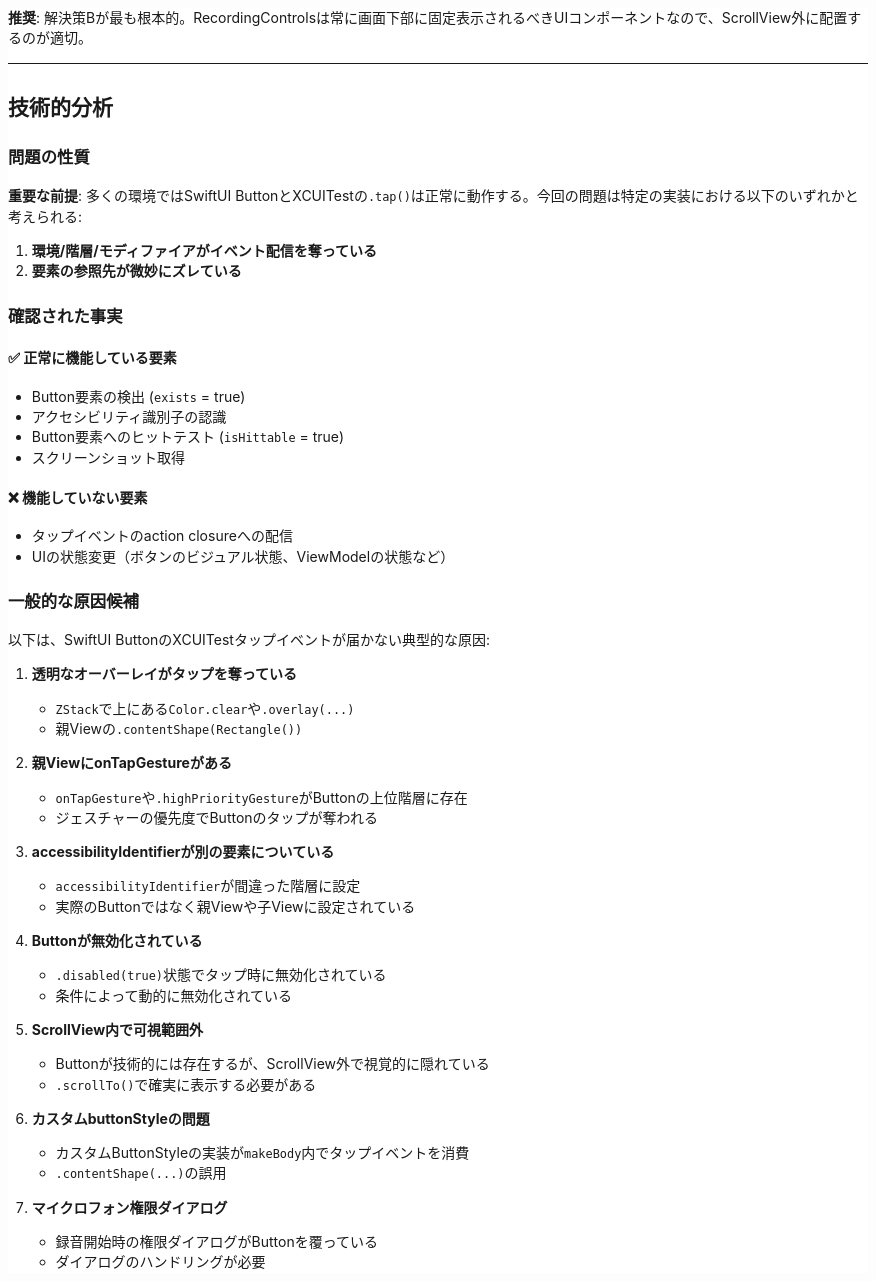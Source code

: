 **推奨**: 解決策Bが最も根本的。RecordingControlsは常に画面下部に固定表示されるべきUIコンポーネントなので、ScrollView外に配置するのが適切。

---

## 技術的分析

### 問題の性質

**重要な前提**: 多くの環境ではSwiftUI ButtonとXCUITestの`.tap()`は正常に動作する。今回の問題は特定の実装における以下のいずれかと考えられる:

1. **環境/階層/モディファイアがイベント配信を奪っている**
2. **要素の参照先が微妙にズレている**

### 確認された事実

#### ✅ 正常に機能している要素
- Button要素の検出 (`exists` = true)
- アクセシビリティ識別子の認識
- Button要素へのヒットテスト (`isHittable` = true)
- スクリーンショット取得

#### ❌ 機能していない要素
- タップイベントのaction closureへの配信
- UIの状態変更（ボタンのビジュアル状態、ViewModelの状態など）

### 一般的な原因候補

以下は、SwiftUI ButtonのXCUITestタップイベントが届かない典型的な原因:

1. **透明なオーバーレイがタップを奪っている**
   - `ZStack`で上にある`Color.clear`や`.overlay(...)`
   - 親Viewの`.contentShape(Rectangle())`

2. **親ViewにonTapGestureがある**
   - `onTapGesture`や`.highPriorityGesture`がButtonの上位階層に存在
   - ジェスチャーの優先度でButtonのタップが奪われる

3. **accessibilityIdentifierが別の要素についている**
   - `accessibilityIdentifier`が間違った階層に設定
   - 実際のButtonではなく親Viewや子Viewに設定されている

4. **Buttonが無効化されている**
   - `.disabled(true)`状態でタップ時に無効化されている
   - 条件によって動的に無効化されている

5. **ScrollView内で可視範囲外**
   - Buttonが技術的には存在するが、ScrollView外で視覚的に隠れている
   - `.scrollTo()`で確実に表示する必要がある

6. **カスタムbuttonStyleの問題**
   - カスタムButtonStyleの実装が`makeBody`内でタップイベントを消費
   - `.contentShape(...)`の誤用

7. **マイクロフォン権限ダイアログ**
   - 録音開始時の権限ダイアログがButtonを覆っている
   - ダイアログのハンドリングが必要
